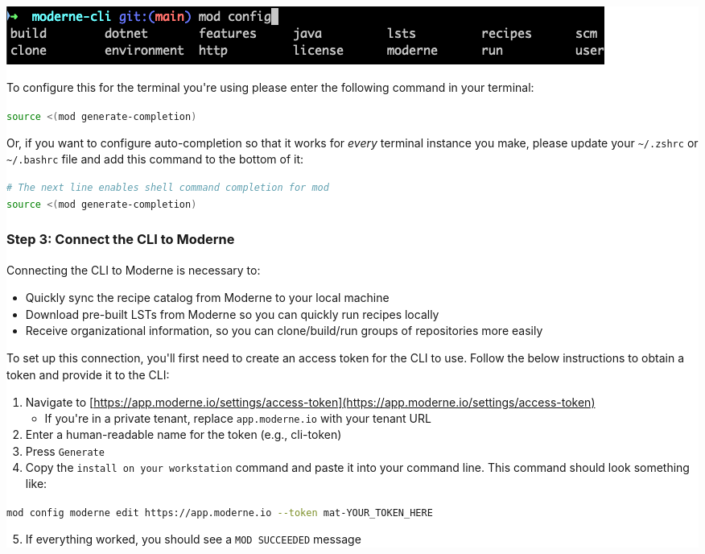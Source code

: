 ![](./assets/cli-auto-complete.png)

To configure this for the terminal you're using please enter the following command in your terminal:

```bash
source <(mod generate-completion)
```

Or, if you want to configure auto-completion so that it works for _every_ terminal instance you make, please update your `~/.zshrc` or `~/.bashrc` file and add this command to the bottom of it:

```bash
# The next line enables shell command completion for mod
source <(mod generate-completion)
```

### Step 3: Connect the CLI to Moderne

Connecting the CLI to Moderne is necessary to:

* Quickly sync the recipe catalog from Moderne to your local machine
* Download pre-built LSTs from Moderne so you can quickly run recipes locally
* Receive organizational information, so you can clone/build/run groups of repositories more easily

To set up this connection, you'll first need to create an access token for the CLI to use. Follow the below instructions to obtain a token and provide it to the CLI:

1. Navigate to [https://app.moderne.io/settings/access-token](https://app.moderne.io/settings/access-token)
   * If you're in a private tenant, replace `app.moderne.io` with your tenant URL
2. Enter a human-readable name for the token (e.g., cli-token)
3. Press `Generate`
4. Copy the `install on your workstation` command and paste it into your command line. This command should look something like:

```bash
mod config moderne edit https://app.moderne.io --token mat-YOUR_TOKEN_HERE
```

5. If everything worked, you should see a `MOD SUCCEEDED` message
